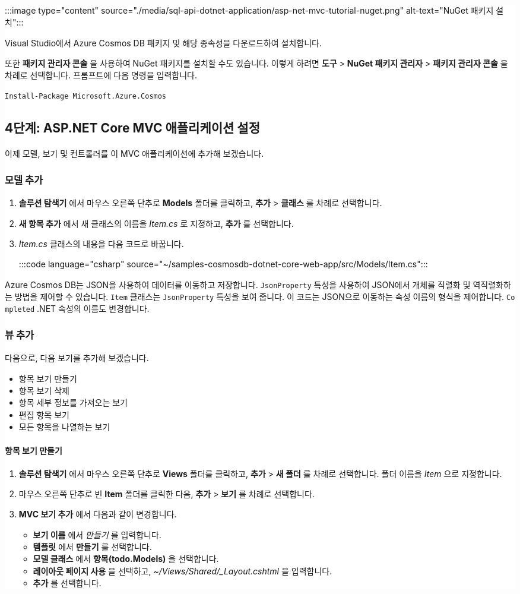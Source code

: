    :::image type="content" source="./media/sql-api-dotnet-application/asp-net-mvc-tutorial-nuget.png" alt-text="NuGet 패키지 설치":::

   Visual Studio에서 Azure Cosmos DB 패키지 및 해당 종속성을 다운로드하여 설치합니다.

   또한 **패키지 관리자 콘솔** 을 사용하여 NuGet 패키지를 설치할 수도 있습니다. 이렇게 하려면 **도구** > **NuGet 패키지 관리자** > **패키지 관리자 콘솔** 을 차례로 선택합니다. 프롬프트에 다음 명령을 입력합니다.

   ```ps
   Install-Package Microsoft.Azure.Cosmos
   ```
  
## <a name="step-4-set-up-the-aspnet-core-mvc-application"></a><a name="set-up-the-mvc-application"></a>4단계: ASP.NET Core MVC 애플리케이션 설정

이제 모델, 보기 및 컨트롤러를 이 MVC 애플리케이션에 추가해 보겠습니다.

### <a name="add-a-model"></a><a name="add-a-model"></a> 모델 추가

1. **솔루션 탐색기** 에서 마우스 오른쪽 단추로 **Models** 폴더를 클릭하고, **추가** > **클래스** 를 차례로 선택합니다.

1. **새 항목 추가** 에서 새 클래스의 이름을 *Item.cs* 로 지정하고, **추가** 를 선택합니다.

1. *Item.cs* 클래스의 내용을 다음 코드로 바꿉니다.

   :::code language="csharp" source="~/samples-cosmosdb-dotnet-core-web-app/src/Models/Item.cs":::

Azure Cosmos DB는 JSON을 사용하여 데이터를 이동하고 저장합니다. `JsonProperty` 특성을 사용하여 JSON에서 개체를 직렬화 및 역직렬화하는 방법을 제어할 수 있습니다. `Item` 클래스는 `JsonProperty` 특성을 보여 줍니다. 이 코드는 JSON으로 이동하는 속성 이름의 형식을 제어합니다. `Completed` .NET 속성의 이름도 변경합니다.

### <a name="add-views"></a><a name="add-views"></a>뷰 추가

다음으로, 다음 보기를 추가해 보겠습니다.

* 항목 보기 만들기
* 항목 보기 삭제
* 항목 세부 정보를 가져오는 보기
* 편집 항목 보기
* 모든 항목을 나열하는 보기

#### <a name="create-item-view"></a><a name="AddNewIndexView"></a>항목 보기 만들기

1. **솔루션 탐색기** 에서 마우스 오른쪽 단추로 **Views** 폴더를 클릭하고, **추가** > **새 폴더** 를 차례로 선택합니다. 폴더 이름을 *Item* 으로 지정합니다.

1. 마우스 오른쪽 단추로 빈 **Item** 폴더를 클릭한 다음, **추가** > **보기** 를 차례로 선택합니다.

1. **MVC 보기 추가** 에서 다음과 같이 변경합니다.

   * **보기 이름** 에서 *만들기* 를 입력합니다.
   * **템플릿** 에서 **만들기** 를 선택합니다.
   * **모델 클래스** 에서 **항목(todo.Models)** 을 선택합니다.
   * **레이아웃 페이지 사용** 을 선택하고, *~/Views/Shared/_Layout.cshtml* 을 입력합니다.
   * **추가** 를 선택합니다.

